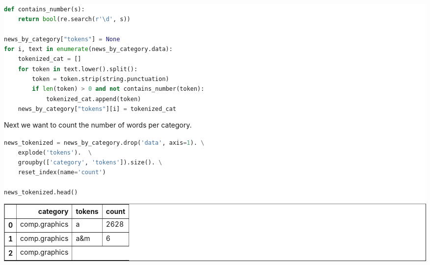 
```python
def contains_number(s):
    return bool(re.search(r'\d', s))

news_by_category["tokens"] = None
for i, text in enumerate(news_by_category.data):
    tokenized_cat = []
    for token in text.lower().split():
        token = token.strip(string.punctuation)
        if len(token) > 0 and not contains_number(token):
            tokenized_cat.append(token)
    news_by_category["tokens"][i] = tokenized_cat 
```

Next we want to count the number of words per category.


```python
news_tokenized = news_by_category.drop('data', axis=1). \
    explode('tokens').  \
    groupby(['category', 'tokens']).size(). \
    reset_index(name='count')

news_tokenized.head()
```




<div>
<style scoped>
    .dataframe tbody tr th:only-of-type {
        vertical-align: middle;
    }

    .dataframe tbody tr th {
        vertical-align: top;
    }

    .dataframe thead th {
        text-align: right;
    }
</style>
<table border="1" class="dataframe">
  <thead>
    <tr style="text-align: right;">
      <th></th>
      <th>category</th>
      <th>tokens</th>
      <th>count</th>
    </tr>
  </thead>
  <tbody>
    <tr>
      <th>0</th>
      <td>comp.graphics</td>
      <td>a</td>
      <td>2628</td>
    </tr>
    <tr>
      <th>1</th>
      <td>comp.graphics</td>
      <td>a&amp;m</td>
      <td>6</td>
    </tr>
    <tr>
      <th>2</th>
      <td>comp.graphics</td>

[comment]: <> (The easiest way to represent words with numerical vectors is to do one-hot-encoding, this means we extract all the unique words used in the corpus and assign each one a vector of the size of the vocubulary $|V|$, with zeroes in all entries but one. This is a good way to start for most models, but there isn't much information to gain from just one-hot-encoded vectors. )